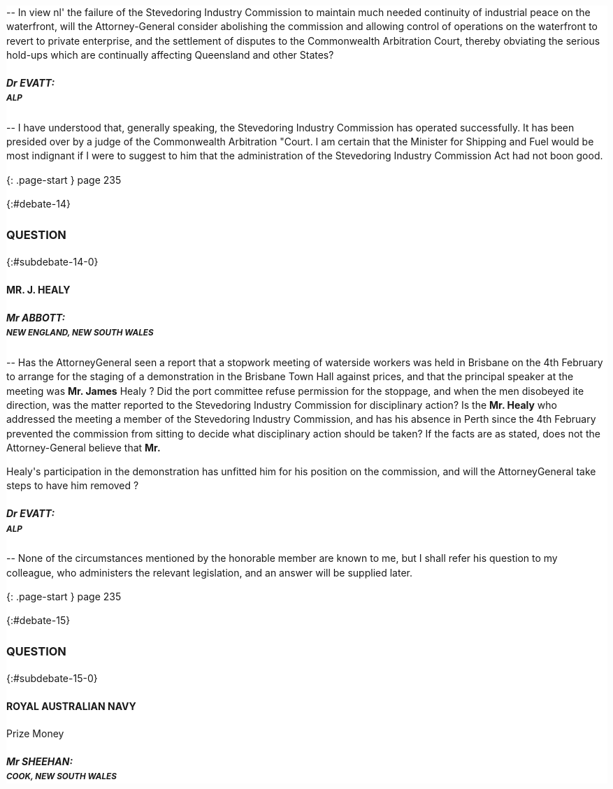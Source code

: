 -- In view nl' the failure of the Stevedoring Industry Commission to maintain much needed continuity of industrial peace on the waterfront, will the Attorney-General consider abolishing the commission and allowing control of operations on the waterfront to revert to private enterprise, and the settlement of disputes to the Commonwealth Arbitration Court, thereby obviating the serious hold-ups which are continually affecting Queensland and other States? 

##### Dr EVATT:<br><small class="text-muted">ALP</small>

-- I have understood that, generally speaking, the Stevedoring Industry Commission has operated successfully. It has been presided over by a judge of the Commonwealth Arbitration "Court. I am certain that the Minister for Shipping and Fuel would be most indignant if I were to suggest to him that the administration of the Stevedoring Industry Commission Act had not boon good. 

{: .page-start }
page 235

{:#debate-14}
### QUESTION

{:#subdebate-14-0}
#### MR. J. HEALY

##### Mr ABBOTT:<br><small class="text-muted">NEW ENGLAND, NEW SOUTH WALES</small>

-- Has the AttorneyGeneral seen a report that a stopwork meeting of waterside workers was held in Brisbane on the 4th February to arrange for the staging of a demonstration in the Brisbane Town Hall against prices, and that the principal  speaker  at the meeting was  **Mr. James**  Healy ? Did the port committee refuse permission for the stoppage, and when the men disobeyed ite direction, was the matter reported to the Stevedoring Industry Commission for disciplinary action? Is the  **Mr. Healy**  who addressed the meeting a member of the Stevedoring Industry Commission, and has his absence in Perth since the 4th February prevented the commission from sitting to decide what disciplinary action should be taken? If the facts are as stated, does not the Attorney-General believe that  **Mr.** 

Healy's participation in the demonstration has unfitted him for his position on the commission, and will the AttorneyGeneral take steps to have him removed ? 

##### Dr EVATT:<br><small class="text-muted">ALP</small>

-- None of the circumstances mentioned by the honorable member are known to me, but I shall refer his question to my colleague, who administers the relevant legislation, and an answer will be supplied later. 

{: .page-start }
page 235

{:#debate-15}
### QUESTION

{:#subdebate-15-0}
#### ROYAL AUSTRALIAN NAVY

Prize Money

##### Mr SHEEHAN:<br><small class="text-muted">COOK, NEW SOUTH WALES</small>
